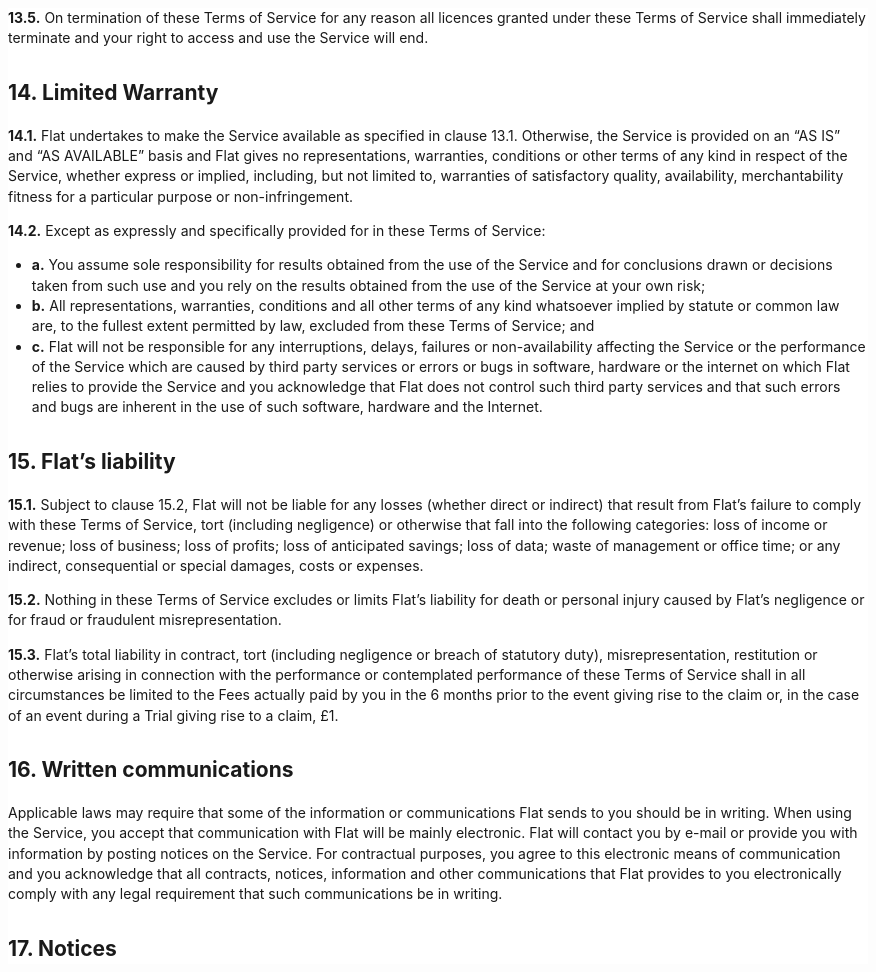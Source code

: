 **13.5.**	On termination of these Terms of Service for any reason all licences granted under these Terms of Service shall immediately terminate and your right to access and use the Service will end.

## 14.	Limited Warranty

**14.1.**	Flat undertakes to make the Service available as specified in clause 13.1. Otherwise, the Service is provided on an “AS IS” and “AS AVAILABLE” basis and Flat gives no representations, warranties, conditions or other terms of any kind in respect of the Service, whether express or implied, including, but not limited to, warranties of satisfactory quality, availability, merchantability fitness for a particular purpose or non-infringement.

**14.2.**	Except as expressly and specifically provided for in these Terms of Service:

* **a.**	You assume sole responsibility for results obtained from the use of the Service and for conclusions drawn or decisions taken from such use and you rely on the results obtained from the use of the Service at your own risk;
* **b.**	All representations, warranties, conditions and all other terms of any kind whatsoever implied by statute or common law are, to the fullest extent permitted by law, excluded from these Terms of Service; and
* **c.**	Flat will not be responsible for any interruptions, delays, failures or non-availability affecting the Service or the performance of the Service which are caused by third party services or errors or bugs in software, hardware or the internet on which Flat relies to provide the Service and you acknowledge that Flat does not control such third party services and that such errors and bugs are inherent in the use of such software, hardware and the Internet.

## 15.	Flat’s liability

**15.1.**	Subject to clause 15.2, Flat will not be liable for any losses (whether direct or indirect) that result from Flat’s failure to comply with these Terms of Service, tort (including negligence) or otherwise that fall into the following categories: loss of income or revenue; loss of business; loss of profits; loss of anticipated savings; loss of data; waste of management or office time; or any indirect, consequential or special damages, costs or expenses.

**15.2.**	Nothing in these Terms of Service excludes or limits Flat’s liability for death or personal injury caused by Flat’s negligence or for fraud or fraudulent misrepresentation.

**15.3.**	Flat’s total liability in contract, tort (including negligence or breach of statutory duty), misrepresentation, restitution or otherwise arising in connection with the performance or contemplated performance of these Terms of Service shall in all circumstances be limited to the Fees actually paid by you in the 6 months prior to the event giving rise to the claim or, in the case of an event during a Trial giving rise to a claim, £1.

## 16.	Written communications

Applicable laws may require that some of the information or communications Flat sends to you should be in writing. When using the Service, you accept that communication with Flat will be mainly electronic. Flat will contact you by e-mail or provide you with information by posting notices on the Service. For contractual purposes, you agree to this electronic means of communication and you acknowledge that all contracts, notices, information and other communications that Flat provides to you electronically comply with any legal requirement that such communications be in writing.

## 17.	Notices
